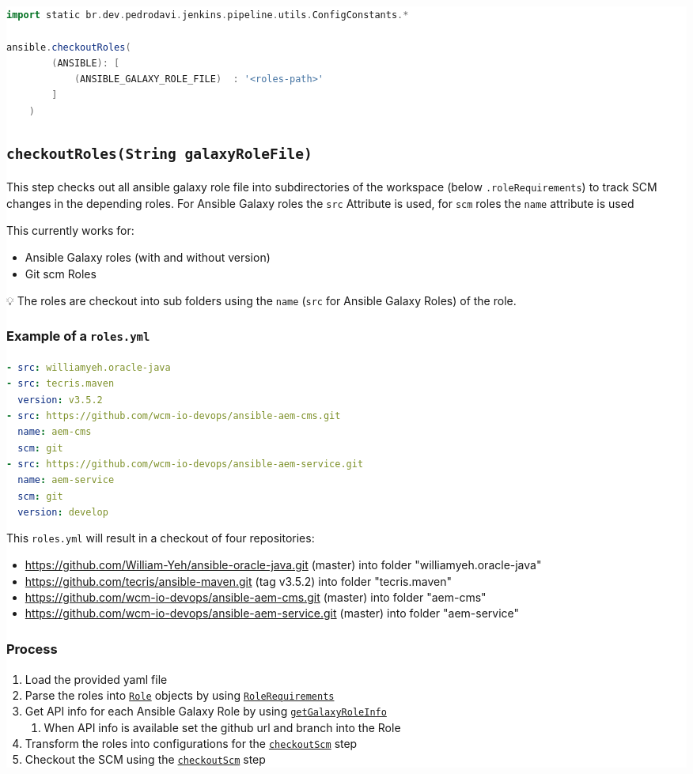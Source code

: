 ```groovy
import static br.dev.pedrodavi.jenkins.pipeline.utils.ConfigConstants.*

ansible.checkoutRoles(
        (ANSIBLE): [
            (ANSIBLE_GALAXY_ROLE_FILE)  : '<roles-path>' 
        ]
    )
```

## `checkoutRoles(String galaxyRoleFile)`

This step checks out all ansible galaxy role file into subdirectories of
the workspace (below `.roleRequirements`) to track SCM changes in the
depending roles. For Ansible Galaxy roles the `src` Attribute is used,
for `scm` roles the `name` attribute is used

This currently works for:

* Ansible Galaxy roles (with and without version)
* Git scm Roles

:bulb: The roles are checkout into sub folders using the `name` (`src` for Ansible Galaxy Roles) of the role.

### Example of a `roles.yml`
```yaml
- src: williamyeh.oracle-java
- src: tecris.maven
  version: v3.5.2
- src: https://github.com/wcm-io-devops/ansible-aem-cms.git
  name: aem-cms
  scm: git
- src: https://github.com/wcm-io-devops/ansible-aem-service.git
  name: aem-service
  scm: git
  version: develop
```

This `roles.yml` will result in a checkout of four repositories:
* https://github.com/William-Yeh/ansible-oracle-java.git (master) into folder "williamyeh.oracle-java"
* https://github.com/tecris/ansible-maven.git (tag v3.5.2)  into folder "tecris.maven"
* https://github.com/wcm-io-devops/ansible-aem-cms.git (master) into folder "aem-cms"
* https://github.com/wcm-io-devops/ansible-aem-service.git (master) into folder "aem-service"

### Process

1. Load the provided yaml file
2. Parse the roles into [`Role`](../src/io/wcm/devops/jenkins/pipeline/tools/ansible/Role.groovy) objects by using [`RoleRequirements`](../src/io/wcm/devops/jenkins/pipeline/tools/ansible/RoleRequirements.groovy)
3. Get API info for each Ansible Galaxy Role by using [`getGalaxyRoleInfo`](#getgalaxyroleinforole-role)
   1. When API info is available set the github url and branch into the Role
4. Transform the roles into configurations for the [`checkoutScm`](checkoutScm.groovy) step
5. Checkout the SCM using the [`checkoutScm`](checkoutScm.groovy) step
